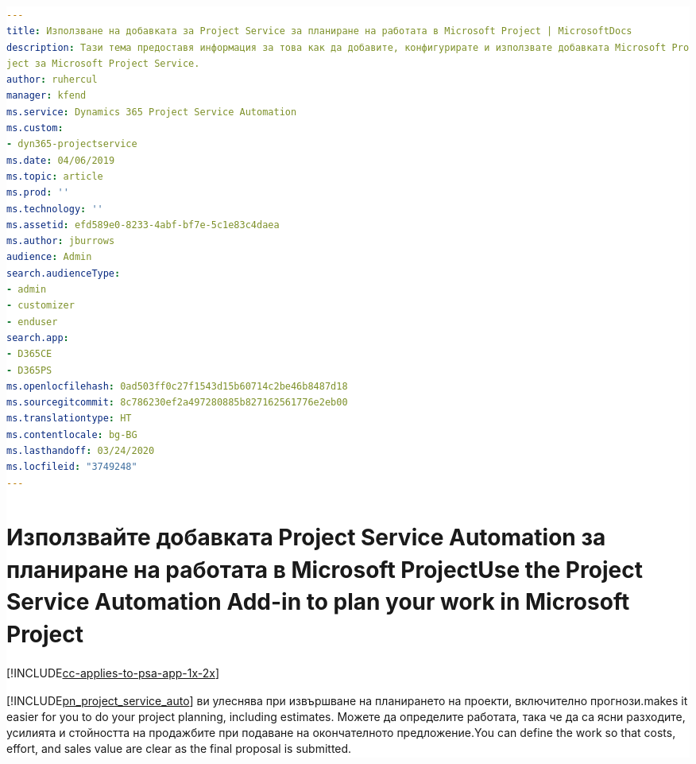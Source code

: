 ```yaml
---
title: Използване на добавката за Project Service за планиране на работата в Microsoft Project | MicrosoftDocs
description: Тази тема предоставя информация за това как да добавите, конфигурирате и използвате добавката Microsoft Project за Microsoft Project Service.
author: ruhercul
manager: kfend
ms.service: Dynamics 365 Project Service Automation
ms.custom:
- dyn365-projectservice
ms.date: 04/06/2019
ms.topic: article
ms.prod: ''
ms.technology: ''
ms.assetid: efd589e0-8233-4abf-bf7e-5c1e83c4daea
ms.author: jburrows
audience: Admin
search.audienceType:
- admin
- customizer
- enduser
search.app:
- D365CE
- D365PS
ms.openlocfilehash: 0ad503ff0c27f1543d15b60714c2be46b8487d18
ms.sourcegitcommit: 8c786230ef2a497280885b827162561776e2eb00
ms.translationtype: HT
ms.contentlocale: bg-BG
ms.lasthandoff: 03/24/2020
ms.locfileid: "3749248"
---
```

# <a name="use-the-project-service-automation-add-in-to-plan-your-work-in-microsoft-project"></a><span data-ttu-id="f78df-103">Използвайте добавката Project Service Automation за планиране на работата в Microsoft Project</span><span class="sxs-lookup"><span data-stu-id="f78df-103">Use the Project Service Automation Add-in to plan your work in Microsoft Project</span></span>

[!INCLUDE[cc-applies-to-psa-app-1x-2x](../includes/cc-applies-to-psa-app-1x-2x.md)]

[!INCLUDE[pn_project_service_auto](../includes/pn-project-service-auto.md)] <span data-ttu-id="f78df-104">ви улеснява при извършване на планирането на проекти, включително прогнози.</span><span class="sxs-lookup"><span data-stu-id="f78df-104">makes it easier for you to do your project planning, including estimates.</span></span> <span data-ttu-id="f78df-105">Можете да определите работата, така че да са ясни разходите, усилията и стойността на продажбите при подаване на окончателното предложение.</span><span class="sxs-lookup"><span data-stu-id="f78df-105">You can define the work so that costs, effort, and sales value are clear as the final proposal is submitted.</span></span>  

